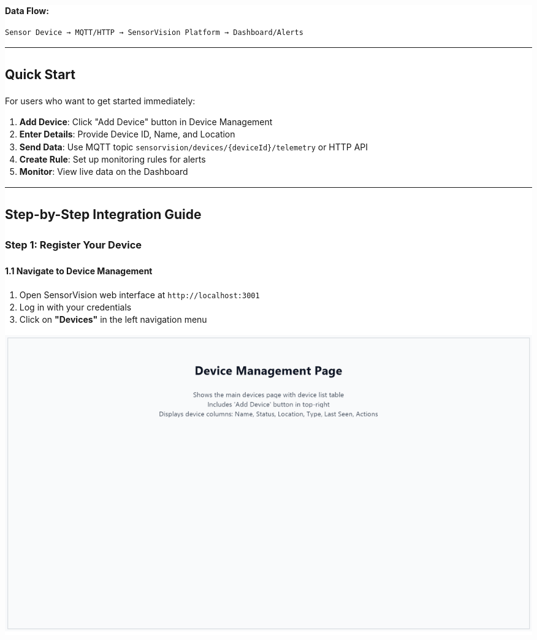 **Data Flow:**
```
Sensor Device → MQTT/HTTP → SensorVision Platform → Dashboard/Alerts
```

---

## Quick Start

For users who want to get started immediately:

1. **Add Device**: Click "Add Device" button in Device Management
2. **Enter Details**: Provide Device ID, Name, and Location
3. **Send Data**: Use MQTT topic `sensorvision/devices/{deviceId}/telemetry` or HTTP API
4. **Create Rule**: Set up monitoring rules for alerts
5. **Monitor**: View live data on the Dashboard

---

## Step-by-Step Integration Guide

### Step 1: Register Your Device

#### 1.1 Navigate to Device Management

1. Open SensorVision web interface at `http://localhost:3001`
2. Log in with your credentials
3. Click on **"Devices"** in the left navigation menu

![Device Management Page](docs/images/01-device-management-page.png)

